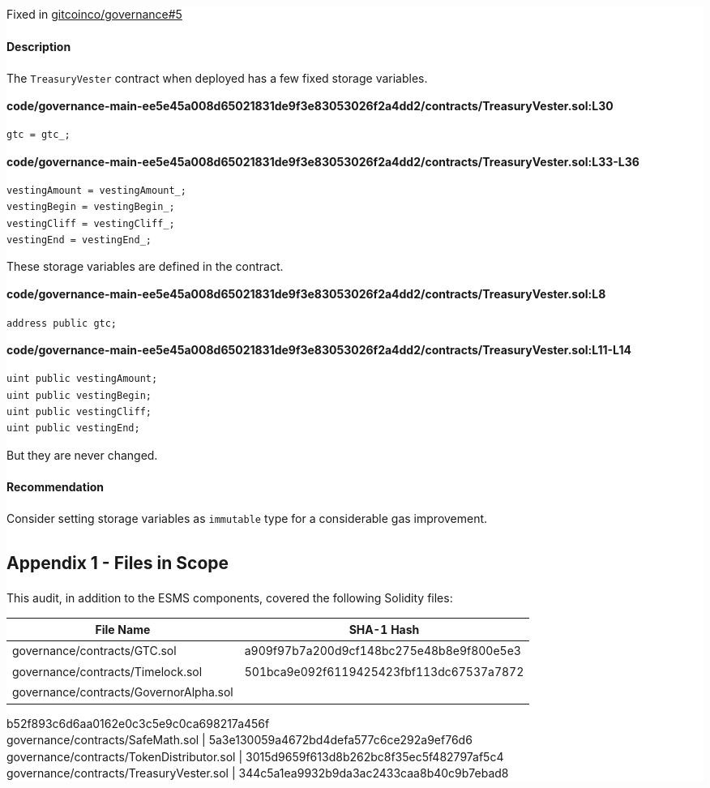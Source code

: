Fixed in
[gitcoinco/governance#5](https://github.com/gitcoinco/governance/pull/5)

#### Description

The `TreasuryVester` contract when deployed has a few fixed storage variables.

**code/governance-main-ee5e45a008d65021831de9f3e83053026f2a4dd2/contracts/TreasuryVester.sol:L30**

    
    
    gtc = gtc_;
    

**code/governance-main-ee5e45a008d65021831de9f3e83053026f2a4dd2/contracts/TreasuryVester.sol:L33-L36**

    
    
    vestingAmount = vestingAmount_;
    vestingBegin = vestingBegin_;
    vestingCliff = vestingCliff_;
    vestingEnd = vestingEnd_;
    

These storage variables are defined in the contract.

**code/governance-main-ee5e45a008d65021831de9f3e83053026f2a4dd2/contracts/TreasuryVester.sol:L8**

    
    
    address public gtc;
    

**code/governance-main-ee5e45a008d65021831de9f3e83053026f2a4dd2/contracts/TreasuryVester.sol:L11-L14**

    
    
    uint public vestingAmount;
    uint public vestingBegin;
    uint public vestingCliff;
    uint public vestingEnd;
    

But they are never changed.

#### Recommendation

Consider setting storage variables as `immutable` type for a considerable gas
improvement.

## Appendix 1 - Files in Scope

This audit, in addition to the ESMS components, covered the following Solidity
files:

File Name | SHA-1 Hash  
---|---  
governance/contracts/GTC.sol | a909f97b7a200d9cf148bc275e48b8e9f800e5e3  
governance/contracts/Timelock.sol | 501bca9e092f6119425423fbf113dc67537a7872  
governance/contracts/GovernorAlpha.sol |
b52f893c6d6aa0162e0c3c5e9c0ca698217a456f  
governance/contracts/SafeMath.sol | 5a3e130059a4672bd4defa577c6ce292a9ef76d6  
governance/contracts/TokenDistributor.sol |
3015d9659f613d8b262bc8f35ec5f482797af5c4  
governance/contracts/TreasuryVester.sol |
344c5a1ea9932b9da3ac2433caa8b40c9b7ebad8  
  